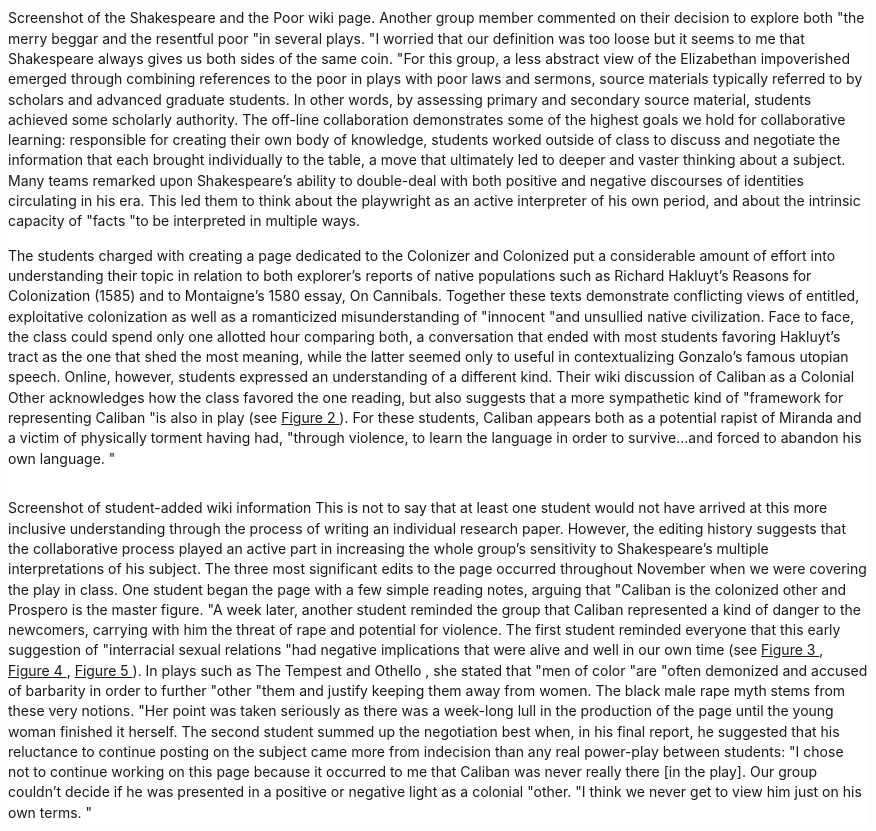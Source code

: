 
## 

Screenshot of the Shakespeare and the Poor wiki page. 
Another group member commented on their decision to explore both "the merry beggar and the resentful poor "in several plays. "I worried that our definition was too loose but it seems to me that Shakespeare always gives us both sides of the same coin. "For this group, a less abstract view of the Elizabethan impoverished emerged through combining references to the poor in plays with poor laws and sermons, source materials typically referred to by scholars and advanced graduate students. In other words, by assessing primary and secondary source material, students achieved some scholarly authority. The off-line collaboration demonstrates some of the highest goals we hold for collaborative learning: responsible for creating their own body of knowledge, students worked outside of class to discuss and negotiate the information that each brought individually to the table, a move that ultimately led to deeper and vaster thinking about a subject. Many teams remarked upon Shakespeare’s ability to double-deal with both positive and negative discourses of identities circulating in his era. This led them to think about the playwright as an active interpreter of his own period, and about the intrinsic capacity of "facts "to be interpreted in multiple ways. 

The students charged with creating a page dedicated to the Colonizer and Colonized put a considerable amount of effort into understanding their topic in relation to both explorer’s reports of native populations such as Richard Hakluyt’s Reasons for Colonization (1585) and to Montaigne’s 1580 essay, On Cannibals. Together these texts demonstrate conflicting views of entitled, exploitative colonization as well as a romanticized misunderstanding of "innocent "and unsullied native civilization. Face to face, the class could spend only one allotted hour comparing both, a conversation that ended with most students favoring Hakluyt’s tract as the one that shed the most meaning, while the latter seemed only to useful in contextualizing Gonzalo’s famous utopian speech. Online, however, students expressed an understanding of a different kind. Their wiki discussion of Caliban as a Colonial Other acknowledges how the class favored the one reading, but also suggests that a more sympathetic kind of "framework for representing Caliban "is also in play (see [Figure 2 ](#figure02)). For these students, Caliban appears both as a potential rapist of Miranda and a victim of physically torment having had, "through violence, to learn the language in order to survive...and forced to abandon his own language. "


## 

Screenshot of student-added wiki information 
This is not to say that at least one student would not have arrived at this more inclusive understanding through the process of writing an individual research paper. However, the editing history suggests that the collaborative process played an active part in increasing the whole group’s sensitivity to Shakespeare’s multiple interpretations of his subject. The three most significant edits to the page occurred throughout November when we were covering the play in class. One student began the page with a few simple reading notes, arguing that "Caliban is the colonized other and Prospero is the master figure. "A week later, another student reminded the group that Caliban represented a kind of danger to the newcomers, carrying with him the threat of rape and potential for violence. The first student reminded everyone that this early suggestion of "interracial sexual relations "had negative implications that were alive and well in our own time (see [Figure 3 ](#figure03), [Figure 4 ](#figure04), [Figure 5 ](#figure05)). In plays such as The Tempest and Othello , she stated that "men of color "are "often demonized and accused of barbarity in order to further "other "them and justify keeping them away from women. The black male rape myth stems from these very notions. "Her point was taken seriously as there was a week-long lull in the production of the page until the young woman finished it herself. The second student summed up the negotiation best when, in his final report, he suggested that his reluctance to continue posting on the subject came more from indecision than any real power-play between students: "I chose not to continue working on this page because it occurred to me that Caliban was never really there [in the play]. Our group couldn’t decide if he was presented in a positive or negative light as a colonial "other. "I think we never get to view him just on his own terms. "
